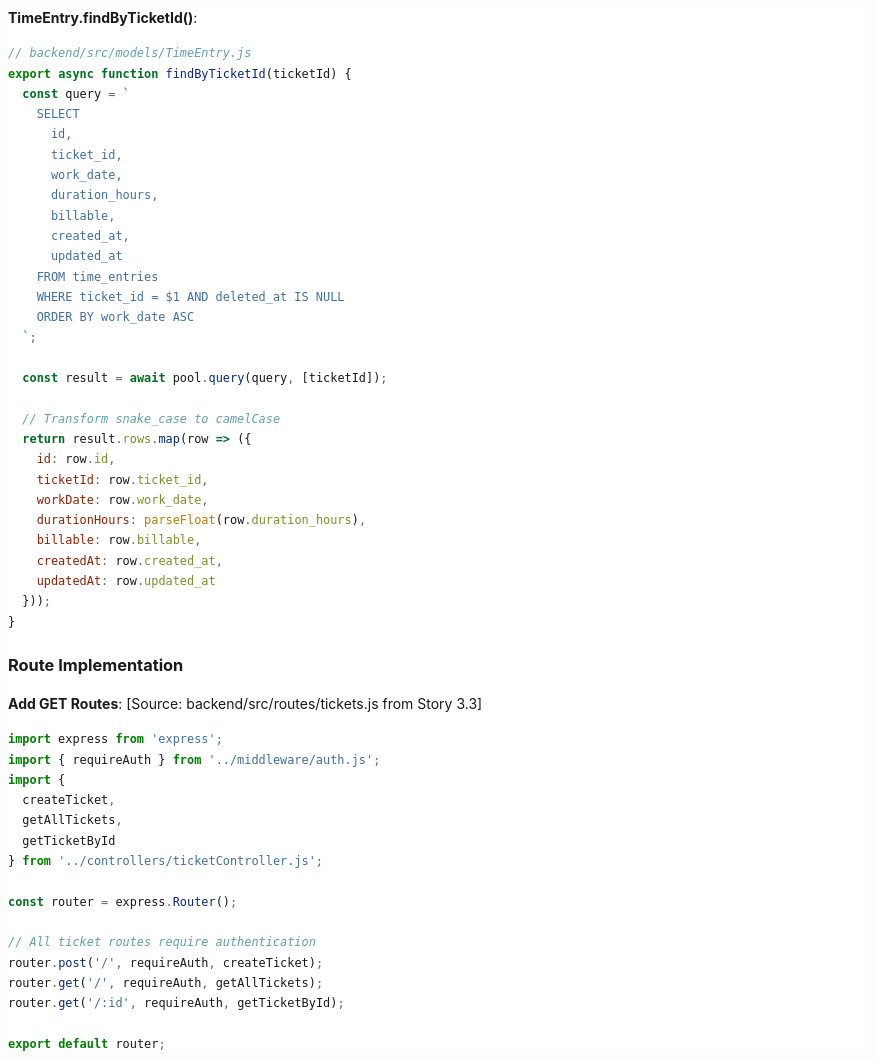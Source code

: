 **TimeEntry.findByTicketId()**:
```javascript
// backend/src/models/TimeEntry.js
export async function findByTicketId(ticketId) {
  const query = `
    SELECT
      id,
      ticket_id,
      work_date,
      duration_hours,
      billable,
      created_at,
      updated_at
    FROM time_entries
    WHERE ticket_id = $1 AND deleted_at IS NULL
    ORDER BY work_date ASC
  `;

  const result = await pool.query(query, [ticketId]);

  // Transform snake_case to camelCase
  return result.rows.map(row => ({
    id: row.id,
    ticketId: row.ticket_id,
    workDate: row.work_date,
    durationHours: parseFloat(row.duration_hours),
    billable: row.billable,
    createdAt: row.created_at,
    updatedAt: row.updated_at
  }));
}
```

### Route Implementation

**Add GET Routes**:
[Source: backend/src/routes/tickets.js from Story 3.3]

```javascript
import express from 'express';
import { requireAuth } from '../middleware/auth.js';
import {
  createTicket,
  getAllTickets,
  getTicketById
} from '../controllers/ticketController.js';

const router = express.Router();

// All ticket routes require authentication
router.post('/', requireAuth, createTicket);
router.get('/', requireAuth, getAllTickets);
router.get('/:id', requireAuth, getTicketById);

export default router;
```
